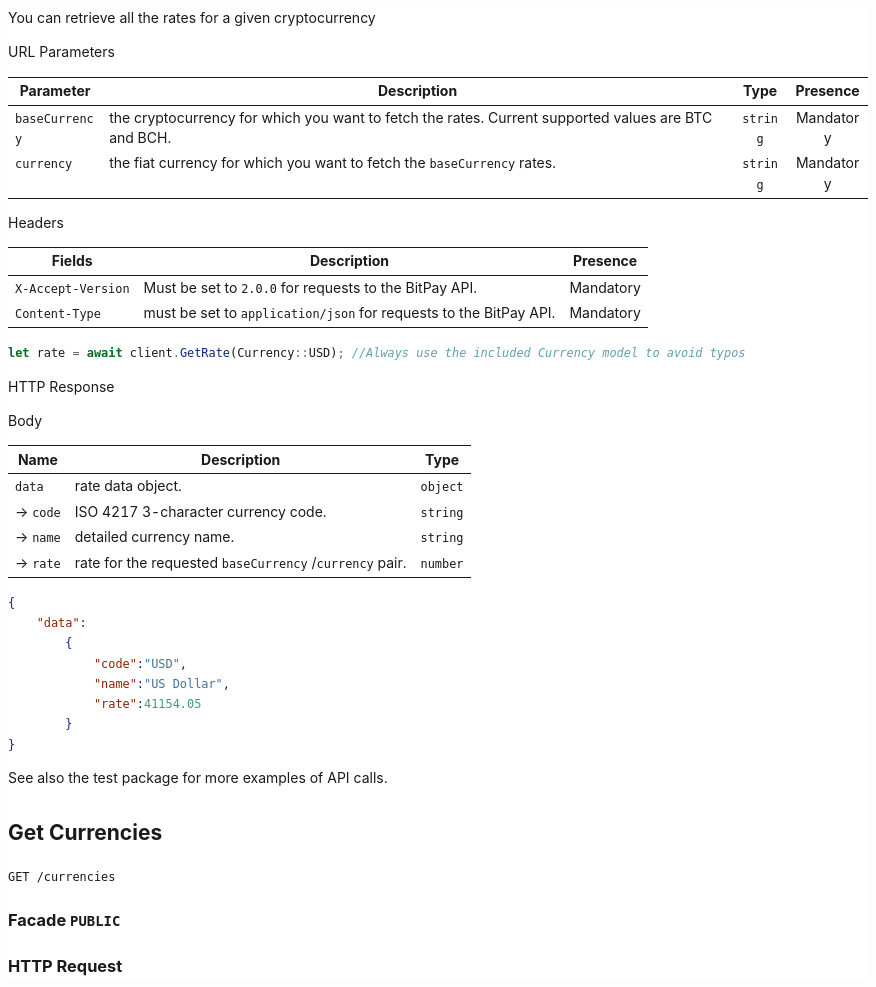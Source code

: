 You can retrieve all the rates for a given cryptocurrency

URL Parameters

| Parameter | Description | Type | Presence |
| --- | --- | :---: | :---: |
| `baseCurrency` | the cryptocurrency for which you want to fetch the rates. Current supported values are BTC and BCH. | `string` | Mandatory |
| `currency` | the fiat currency for which you want to fetch the `baseCurrency` rates. | `string` | Mandatory |

Headers

| Fields | Description | Presence |
| --- | --- | :---: |
| `X-Accept-Version` | Must be set to `2.0.0` for requests to the BitPay API. | Mandatory |
| `Content-Type` | must be set to `application/json` for requests to the BitPay API. | Mandatory |

```js
let rate = await client.GetRate(Currency::USD); //Always use the included Currency model to avoid typos
```

HTTP Response

Body

| Name | Description | Type |
| --- | --- | :---: |
| `data` | rate data object. | `object` |
| &rarr; `code` | ISO 4217 3-character currency code. | `string` |
| &rarr; `name` | detailed currency name. | `string` |
| &rarr; `rate` | rate for the requested `baseCurrency` /`currency` pair. | `number` |

```json
{
    "data":
        {
            "code":"USD",
            "name":"US Dollar",
            "rate":41154.05
        }
}
```
See also the test package for more examples of API calls.

## Get Currencies

`GET /currencies`

### Facade `PUBLIC`

### HTTP Request
